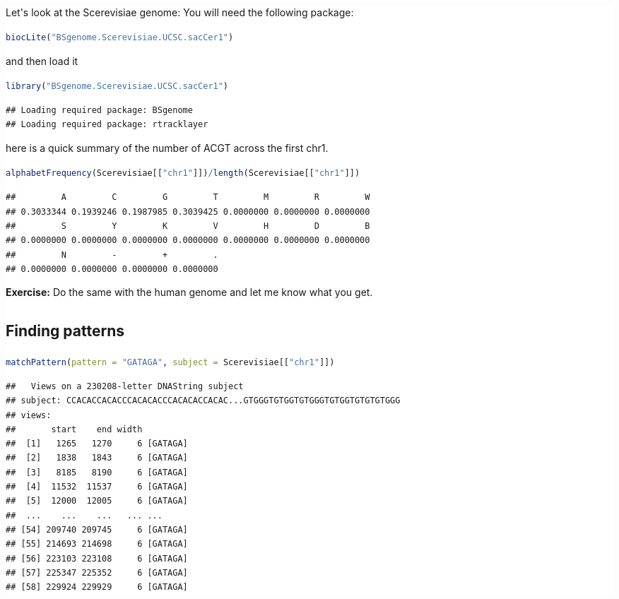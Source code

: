 Let's look at the Scerevisiae genome:
You will need the following package:

```r
biocLite("BSgenome.Scerevisiae.UCSC.sacCer1")
```
and then load it

```r
library("BSgenome.Scerevisiae.UCSC.sacCer1")
```

```
## Loading required package: BSgenome
## Loading required package: rtracklayer
```

here is a quick summary of the number of ACGT across the first chr1.


```r
alphabetFrequency(Scerevisiae[["chr1"]])/length(Scerevisiae[["chr1"]])
```

```
##         A         C         G         T         M         R         W 
## 0.3033344 0.1939246 0.1987985 0.3039425 0.0000000 0.0000000 0.0000000 
##         S         Y         K         V         H         D         B 
## 0.0000000 0.0000000 0.0000000 0.0000000 0.0000000 0.0000000 0.0000000 
##         N         -         +         . 
## 0.0000000 0.0000000 0.0000000 0.0000000
```


**Exercise:** Do the same with the human genome and let me know what you get.

## Finding patterns


```r
matchPattern(pattern = "GATAGA", subject = Scerevisiae[["chr1"]])
```

```
##   Views on a 230208-letter DNAString subject
## subject: CCACACCACACCCACACACCCACACACCACAC...GTGGGTGTGGTGTGGGTGTGGTGTGTGTGGG
## views:
##       start    end width
##  [1]   1265   1270     6 [GATAGA]
##  [2]   1838   1843     6 [GATAGA]
##  [3]   8185   8190     6 [GATAGA]
##  [4]  11532  11537     6 [GATAGA]
##  [5]  12000  12005     6 [GATAGA]
##  ...    ...    ...   ... ...
## [54] 209740 209745     6 [GATAGA]
## [55] 214693 214698     6 [GATAGA]
## [56] 223103 223108     6 [GATAGA]
## [57] 225347 225352     6 [GATAGA]
## [58] 229924 229929     6 [GATAGA]
```
